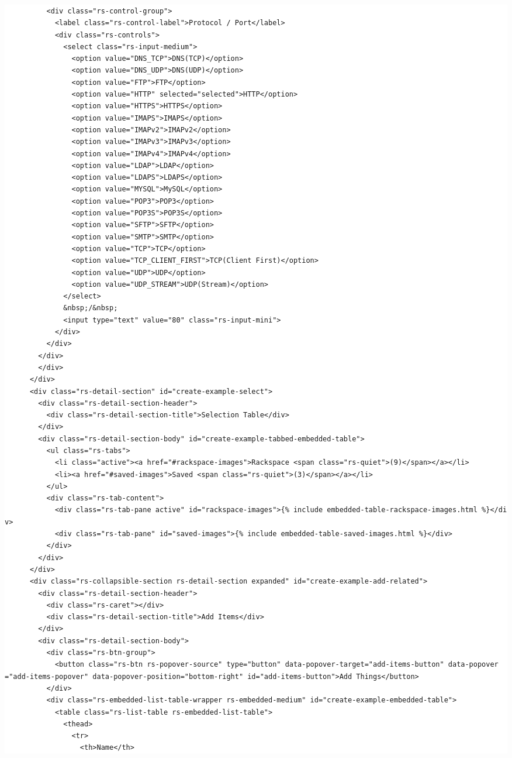               <div class="rs-control-group">
                <label class="rs-control-label">Protocol / Port</label>
                <div class="rs-controls">
                  <select class="rs-input-medium">
                    <option value="DNS_TCP">DNS(TCP)</option>
                    <option value="DNS_UDP">DNS(UDP)</option>
                    <option value="FTP">FTP</option>
                    <option value="HTTP" selected="selected">HTTP</option>
                    <option value="HTTPS">HTTPS</option>
                    <option value="IMAPS">IMAPS</option>
                    <option value="IMAPv2">IMAPv2</option>
                    <option value="IMAPv3">IMAPv3</option>
                    <option value="IMAPv4">IMAPv4</option>
                    <option value="LDAP">LDAP</option>
                    <option value="LDAPS">LDAPS</option>
                    <option value="MYSQL">MySQL</option>
                    <option value="POP3">POP3</option>
                    <option value="POP3S">POP3S</option>
                    <option value="SFTP">SFTP</option>
                    <option value="SMTP">SMTP</option>
                    <option value="TCP">TCP</option>
                    <option value="TCP_CLIENT_FIRST">TCP(Client First)</option>
                    <option value="UDP">UDP</option>
                    <option value="UDP_STREAM">UDP(Stream)</option>
                  </select>
                  &nbsp;/&nbsp;
                  <input type="text" value="80" class="rs-input-mini">
                </div>
              </div>
            </div>
            </div>
          </div>
          <div class="rs-detail-section" id="create-example-select">
            <div class="rs-detail-section-header">
              <div class="rs-detail-section-title">Selection Table</div>
            </div>
            <div class="rs-detail-section-body" id="create-example-tabbed-embedded-table">
              <ul class="rs-tabs">
                <li class="active"><a href="#rackspace-images">Rackspace <span class="rs-quiet">(9)</span></a></li>
                <li><a href="#saved-images">Saved <span class="rs-quiet">(3)</span></a></li>
              </ul>
              <div class="rs-tab-content">
                <div class="rs-tab-pane active" id="rackspace-images">{% include embedded-table-rackspace-images.html %}</div>
                <div class="rs-tab-pane" id="saved-images">{% include embedded-table-saved-images.html %}</div>
              </div>
            </div>
          </div>
          <div class="rs-collapsible-section rs-detail-section expanded" id="create-example-add-related">
            <div class="rs-detail-section-header">
              <div class="rs-caret"></div>
              <div class="rs-detail-section-title">Add Items</div>
            </div>
            <div class="rs-detail-section-body">
              <div class="rs-btn-group">
                <button class="rs-btn rs-popover-source" type="button" data-popover-target="add-items-button" data-popover="add-items-popover" data-popover-position="bottom-right" id="add-items-button">Add Things</button>
              </div>
              <div class="rs-embedded-list-table-wrapper rs-embedded-medium" id="create-example-embedded-table">
                <table class="rs-list-table rs-embedded-list-table">
                  <thead>
                    <tr>
                      <th>Name</th>